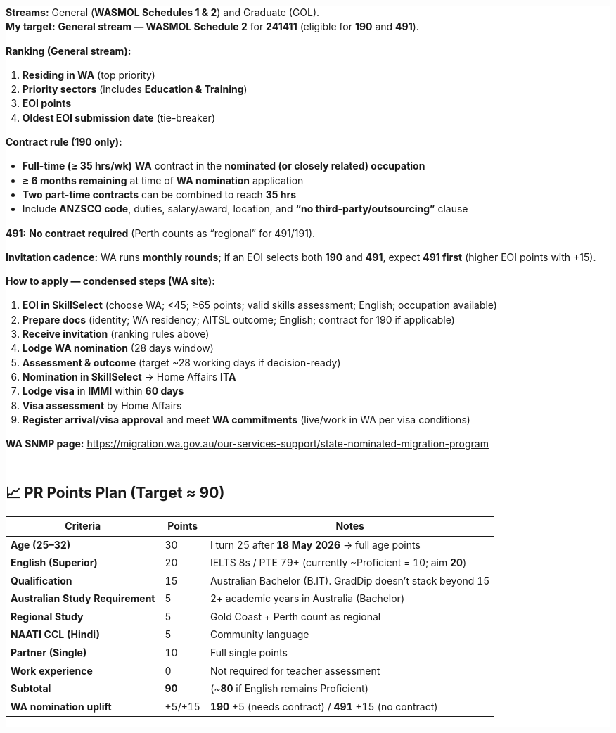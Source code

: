 **Streams:** General (**WASMOL Schedules 1 & 2**) and Graduate (GOL).  
**My target:** **General stream — WASMOL Schedule 2** for **241411** (eligible for **190** and **491**).

**Ranking (General stream):**
1. **Residing in WA** (top priority)  
2. **Priority sectors** (includes **Education & Training**)  
3. **EOI points**  
4. **Oldest EOI submission date** (tie-breaker)

**Contract rule (190 only):**
- **Full-time (≥ 35 hrs/wk)** **WA** contract in the **nominated (or closely related) occupation**  
- **≥ 6 months remaining** at time of **WA nomination** application  
- **Two part-time contracts** can be combined to reach **35 hrs**  
- Include **ANZSCO code**, duties, salary/award, location, and **“no third-party/outsourcing”** clause

**491:** **No contract required** (Perth counts as “regional” for 491/191).

**Invitation cadence:** WA runs **monthly rounds**; if an EOI selects both **190** and **491**, expect **491 first** (higher EOI points with +15).

**How to apply — condensed steps (WA site):**
1) **EOI in SkillSelect** (choose WA; <45; ≥65 points; valid skills assessment; English; occupation available)  
2) **Prepare docs** (identity; WA residency; AITSL outcome; English; contract for 190 if applicable)  
3) **Receive invitation** (ranking rules above)  
4) **Lodge WA nomination** (28 days window)  
5) **Assessment & outcome** (target ~28 working days if decision-ready)  
6) **Nomination in SkillSelect** → Home Affairs **ITA**  
7) **Lodge visa** in **IMMI** within **60 days**  
8) **Visa assessment** by Home Affairs  
9) **Register arrival/visa approval** and meet **WA commitments** (live/work in WA per visa conditions)

**WA SNMP page:** https://migration.wa.gov.au/our-services-support/state-nominated-migration-program

---

## 📈 PR Points Plan (Target ≈ **90**)

| Criteria                               | Points | Notes |
|----------------------------------------|--------|-------|
| **Age (25–32)**                        | 30     | I turn 25 after **18 May 2026** → full age points |
| **English (Superior)**                 | 20     | IELTS 8s / PTE 79+ (currently ~Proficient = 10; aim **20**) |
| **Qualification**                      | 15     | Australian Bachelor (B.IT). GradDip doesn’t stack beyond 15 |
| **Australian Study Requirement**       | 5      | 2+ academic years in Australia (Bachelor) |
| **Regional Study**                     | 5      | Gold Coast + Perth count as regional |
| **NAATI CCL (Hindi)**                  | 5      | Community language |
| **Partner (Single)**                   | 10     | Full single points |
| **Work experience**                    | 0      | Not required for teacher assessment |
| **Subtotal**                           | **90** | (~**80** if English remains Proficient) |
| **WA nomination uplift**               | +5/+15 | **190** +5 (needs contract) / **491** +15 (no contract) |

---